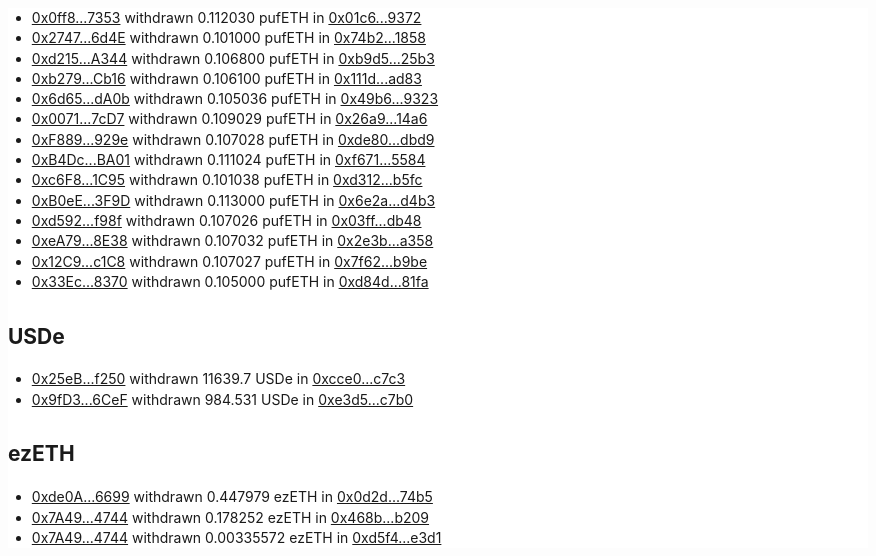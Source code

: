 - [0x0ff8...7353](https://etherscan.io/address/0x0ff880836Bb2955d6d29660aF77baD6e40487353) withdrawn 0.112030 pufETH in [0x01c6...9372](https://etherscan.io/tx/0x0ff880836Bb2955d6d29660aF77baD6e40487353)
- [0x2747...6d4E](https://etherscan.io/address/0x27472E1f8Af498A9781Ef12432F57416b2Ec6d4E) withdrawn 0.101000 pufETH in [0x74b2...1858](https://etherscan.io/tx/0x27472E1f8Af498A9781Ef12432F57416b2Ec6d4E)
- [0xd215...A344](https://etherscan.io/address/0xd21588f6E70Dc0438a0aF5Aa085737da6F9BA344) withdrawn 0.106800 pufETH in [0xb9d5...25b3](https://etherscan.io/tx/0xd21588f6E70Dc0438a0aF5Aa085737da6F9BA344)
- [0xb279...Cb16](https://etherscan.io/address/0xb2796963044a92cf2C1370984A2769082C23Cb16) withdrawn 0.106100 pufETH in [0x111d...ad83](https://etherscan.io/tx/0xb2796963044a92cf2C1370984A2769082C23Cb16)
- [0x6d65...dA0b](https://etherscan.io/address/0x6d659507054f78349bE6e429b0636ffC2c6DdA0b) withdrawn 0.105036 pufETH in [0x49b6...9323](https://etherscan.io/tx/0x6d659507054f78349bE6e429b0636ffC2c6DdA0b)
- [0x0071...7cD7](https://etherscan.io/address/0x0071d15506384ce4131d8D2150f3f6f14C197cD7) withdrawn 0.109029 pufETH in [0x26a9...14a6](https://etherscan.io/tx/0x0071d15506384ce4131d8D2150f3f6f14C197cD7)
- [0xF889...929e](https://etherscan.io/address/0xF889B4afD921CcF10FE16Abd4c25B7bEB30F929e) withdrawn 0.107028 pufETH in [0xde80...dbd9](https://etherscan.io/tx/0xF889B4afD921CcF10FE16Abd4c25B7bEB30F929e)
- [0xB4Dc...BA01](https://etherscan.io/address/0xB4DcaE70A84919E9B92964AeC6ab5D9BF7B8BA01) withdrawn 0.111024 pufETH in [0xf671...5584](https://etherscan.io/tx/0xB4DcaE70A84919E9B92964AeC6ab5D9BF7B8BA01)
- [0xc6F8...1C95](https://etherscan.io/address/0xc6F87bbc926111BdD977415BE8382A433CcD1C95) withdrawn 0.101038 pufETH in [0xd312...b5fc](https://etherscan.io/tx/0xc6F87bbc926111BdD977415BE8382A433CcD1C95)
- [0xB0eE...3F9D](https://etherscan.io/address/0xB0eEfF08275Fe7C01Ec02aA35c7b886dfB763F9D) withdrawn 0.113000 pufETH in [0x6e2a...d4b3](https://etherscan.io/tx/0xB0eEfF08275Fe7C01Ec02aA35c7b886dfB763F9D)
- [0xd592...f98f](https://etherscan.io/address/0xd592501340F55380895c4527a09135010519f98f) withdrawn 0.107026 pufETH in [0x03ff...db48](https://etherscan.io/tx/0xd592501340F55380895c4527a09135010519f98f)
- [0xeA79...8E38](https://etherscan.io/address/0xeA7937c1b3fA3543B41447435820d3C7c07A8E38) withdrawn 0.107032 pufETH in [0x2e3b...a358](https://etherscan.io/tx/0xeA7937c1b3fA3543B41447435820d3C7c07A8E38)
- [0x12C9...c1C8](https://etherscan.io/address/0x12C9B401e8185a14a5B2233b8a7c50CB0fBec1C8) withdrawn 0.107027 pufETH in [0x7f62...b9be](https://etherscan.io/tx/0x12C9B401e8185a14a5B2233b8a7c50CB0fBec1C8)
- [0x33Ec...8370](https://etherscan.io/address/0x33Ec4EEdEBc7415ff9D0c165888CC63A51da8370) withdrawn 0.105000 pufETH in [0xd84d...81fa](https://etherscan.io/tx/0x33Ec4EEdEBc7415ff9D0c165888CC63A51da8370)
## USDe
- [0x25eB...f250](https://etherscan.io/address/0x25eBAb74687236c711a612dA494c79EaC2a0f250) withdrawn 11639.7 USDe in [0xcce0...c7c3](https://etherscan.io/tx/0x25eBAb74687236c711a612dA494c79EaC2a0f250)
- [0x9fD3...6CeF](https://etherscan.io/address/0x9fD33878dFc7D7f0268D2621de10348C58b36CeF) withdrawn 984.531 USDe in [0xe3d5...c7b0](https://etherscan.io/tx/0x9fD33878dFc7D7f0268D2621de10348C58b36CeF)
## ezETH
- [0xde0A...6699](https://etherscan.io/address/0xde0AfA8Cbde45903f87d42862d1E3b4E91416699) withdrawn 0.447979 ezETH in [0x0d2d...74b5](https://etherscan.io/tx/0xde0AfA8Cbde45903f87d42862d1E3b4E91416699)
- [0x7A49...4744](https://etherscan.io/address/0x7A493Be5c2ce014cD049Bf178a1ac0Db1B434744) withdrawn 0.178252 ezETH in [0x468b...b209](https://etherscan.io/tx/0x7A493Be5c2ce014cD049Bf178a1ac0Db1B434744)
- [0x7A49...4744](https://etherscan.io/address/0x7A493Be5c2ce014cD049Bf178a1ac0Db1B434744) withdrawn 0.00335572 ezETH in [0xd5f4...e3d1](https://etherscan.io/tx/0x7A493Be5c2ce014cD049Bf178a1ac0Db1B434744)